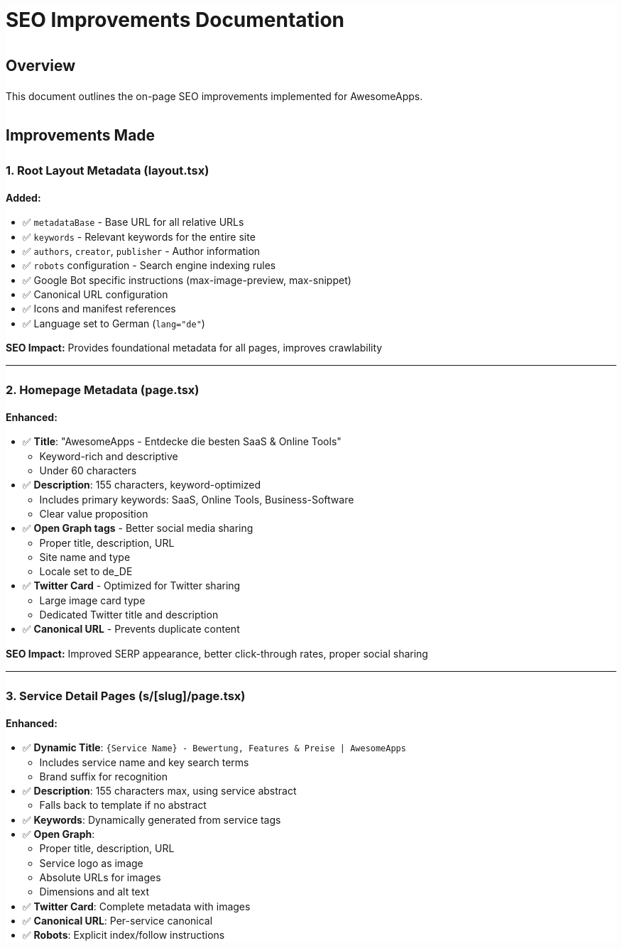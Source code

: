 # SEO Improvements Documentation

## Overview
This document outlines the on-page SEO improvements implemented for AwesomeApps.

## Improvements Made

### 1. Root Layout Metadata (layout.tsx)
**Added:**
- ✅ `metadataBase` - Base URL for all relative URLs
- ✅ `keywords` - Relevant keywords for the entire site
- ✅ `authors`, `creator`, `publisher` - Author information
- ✅ `robots` configuration - Search engine indexing rules
- ✅ Google Bot specific instructions (max-image-preview, max-snippet)
- ✅ Canonical URL configuration
- ✅ Icons and manifest references
- ✅ Language set to German (`lang="de"`)

**SEO Impact:** Provides foundational metadata for all pages, improves crawlability

---

### 2. Homepage Metadata (page.tsx)
**Enhanced:**
- ✅ **Title**: "AwesomeApps - Entdecke die besten SaaS & Online Tools"
  - Keyword-rich and descriptive
  - Under 60 characters
- ✅ **Description**: 155 characters, keyword-optimized
  - Includes primary keywords: SaaS, Online Tools, Business-Software
  - Clear value proposition
- ✅ **Open Graph tags** - Better social media sharing
  - Proper title, description, URL
  - Site name and type
  - Locale set to de_DE
- ✅ **Twitter Card** - Optimized for Twitter sharing
  - Large image card type
  - Dedicated Twitter title and description
- ✅ **Canonical URL** - Prevents duplicate content

**SEO Impact:** Improved SERP appearance, better click-through rates, proper social sharing

---

### 3. Service Detail Pages (s/[slug]/page.tsx)
**Enhanced:**
- ✅ **Dynamic Title**: `{Service Name} - Bewertung, Features & Preise | AwesomeApps`
  - Includes service name and key search terms
  - Brand suffix for recognition
- ✅ **Description**: 155 characters max, using service abstract
  - Falls back to template if no abstract
- ✅ **Keywords**: Dynamically generated from service tags
- ✅ **Open Graph**:
  - Proper title, description, URL
  - Service logo as image
  - Absolute URLs for images
  - Dimensions and alt text
- ✅ **Twitter Card**: Complete metadata with images
- ✅ **Canonical URL**: Per-service canonical
- ✅ **Robots**: Explicit index/follow instructions

